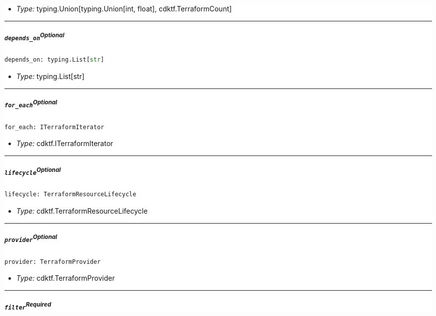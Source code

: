 - *Type:* typing.Union[typing.Union[int, float], cdktf.TerraformCount]

---

##### `depends_on`<sup>Optional</sup> <a name="depends_on" id="rhizo-co-terraform-provider-oci.dataOciServiceMeshVirtualServiceRouteTables.DataOciServiceMeshVirtualServiceRouteTables.property.dependsOn"></a>

```python
depends_on: typing.List[str]
```

- *Type:* typing.List[str]

---

##### `for_each`<sup>Optional</sup> <a name="for_each" id="rhizo-co-terraform-provider-oci.dataOciServiceMeshVirtualServiceRouteTables.DataOciServiceMeshVirtualServiceRouteTables.property.forEach"></a>

```python
for_each: ITerraformIterator
```

- *Type:* cdktf.ITerraformIterator

---

##### `lifecycle`<sup>Optional</sup> <a name="lifecycle" id="rhizo-co-terraform-provider-oci.dataOciServiceMeshVirtualServiceRouteTables.DataOciServiceMeshVirtualServiceRouteTables.property.lifecycle"></a>

```python
lifecycle: TerraformResourceLifecycle
```

- *Type:* cdktf.TerraformResourceLifecycle

---

##### `provider`<sup>Optional</sup> <a name="provider" id="rhizo-co-terraform-provider-oci.dataOciServiceMeshVirtualServiceRouteTables.DataOciServiceMeshVirtualServiceRouteTables.property.provider"></a>

```python
provider: TerraformProvider
```

- *Type:* cdktf.TerraformProvider

---

##### `filter`<sup>Required</sup> <a name="filter" id="rhizo-co-terraform-provider-oci.dataOciServiceMeshVirtualServiceRouteTables.DataOciServiceMeshVirtualServiceRouteTables.property.filter"></a>
